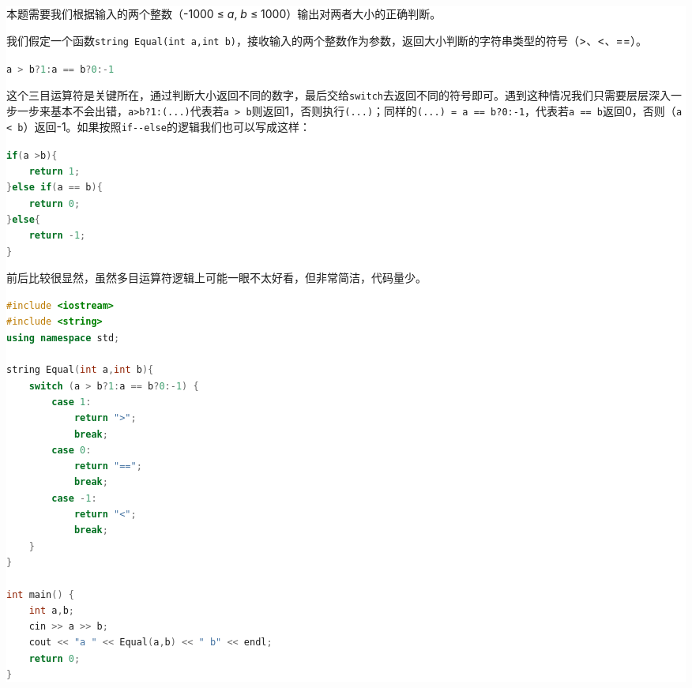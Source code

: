 本题需要我们根据输入的两个整数（-1000 ≤ *a*, *b* ≤ 1000）输出对两者大小的正确判断。

我们假定一个函数`string Equal(int a,int b)`，接收输入的两个整数作为参数，返回大小判断的字符串类型的符号（>、<、==）。

```c++
a > b?1:a == b?0:-1
```

这个三目运算符是关键所在，通过判断大小返回不同的数字，最后交给`switch`去返回不同的符号即可。遇到这种情况我们只需要层层深入一步一步来基本不会出错，`a>b?1:(...)`代表若`a > b`则返回1，否则执行`(...)`；同样的`(...) = a == b?0:-1`，代表若`a == b`返回0，否则（`a < b`）返回-1。如果按照`if--else`的逻辑我们也可以写成这样：

```c++
if(a >b){
	return 1;
}else if(a == b){
	return 0;
}else{
	return -1;
}
```

前后比较很显然，虽然多目运算符逻辑上可能一眼不太好看，但非常简洁，代码量少。



```c++
#include <iostream>
#include <string>
using namespace std;

string Equal(int a,int b){
    switch (a > b?1:a == b?0:-1) {
        case 1:
            return ">";
            break;
        case 0:
            return "==";
            break;
        case -1:
            return "<";
            break;
    }
}

int main() {
    int a,b;
    cin >> a >> b;
    cout << "a " << Equal(a,b) << " b" << endl;
    return 0;
}
```






